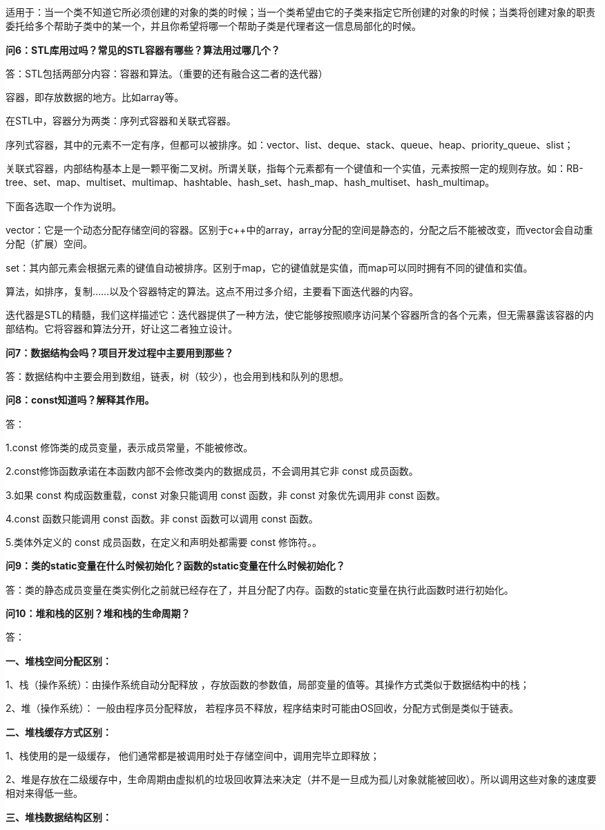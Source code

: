 适用于：当一个类不知道它所必须创建的对象的类的时候；当一个类希望由它的子类来指定它所创建的对象的时候；当类将创建对象的职责委托给多个帮助子类中的某一个，并且你希望将哪一个帮助子类是代理者这一信息局部化的时候。

**问6：STL库用过吗？常见的STL容器有哪些？算法用过哪几个？**

答：STL包括两部分内容：容器和算法。（重要的还有融合这二者的迭代器）

容器，即存放数据的地方。比如array等。

在STL中，容器分为两类：序列式容器和关联式容器。

序列式容器，其中的元素不一定有序，但都可以被排序。如：vector、list、deque、stack、queue、heap、priority_queue、slist；

关联式容器，内部结构基本上是一颗平衡二叉树。所谓关联，指每个元素都有一个键值和一个实值，元素按照一定的规则存放。如：RB-tree、set、map、multiset、multimap、hashtable、hash_set、hash_map、hash_multiset、hash_multimap。

下面各选取一个作为说明。

vector：它是一个动态分配存储空间的容器。区别于c++中的array，array分配的空间是静态的，分配之后不能被改变，而vector会自动重分配（扩展）空间。

set：其内部元素会根据元素的键值自动被排序。区别于map，它的键值就是实值，而map可以同时拥有不同的键值和实值。

算法，如排序，复制……以及个容器特定的算法。这点不用过多介绍，主要看下面迭代器的内容。

迭代器是STL的精髓，我们这样描述它：迭代器提供了一种方法，使它能够按照顺序访问某个容器所含的各个元素，但无需暴露该容器的内部结构。它将容器和算法分开，好让这二者独立设计。

**问7：数据结构会吗？项目开发过程中主要用到那些？**

答：数据结构中主要会用到数组，链表，树（较少），也会用到栈和队列的思想。

**问8：const知道吗？解释其作用。**

答：

1.const 修饰类的成员变量，表示成员常量，不能被修改。

2.const修饰函数承诺在本函数内部不会修改类内的数据成员，不会调用其它非 const 成员函数。

3.如果 const 构成函数重载，const 对象只能调用 const 函数，非 const 对象优先调用非 const 函数。

4.const 函数只能调用 const 函数。非 const 函数可以调用 const 函数。

5.类体外定义的 const 成员函数，在定义和声明处都需要 const 修饰符。。

**问9：类的static变量在什么时候初始化？函数的static变量在什么时候初始化？**

答：类的静态成员变量在类实例化之前就已经存在了，并且分配了内存。函数的static变量在执行此函数时进行初始化。

**问10：堆和栈的区别？堆和栈的生命周期？**

答：

**一、堆栈空间分配区别：**

1、栈（操作系统）：由操作系统自动分配释放 ，存放函数的参数值，局部变量的值等。其操作方式类似于数据结构中的栈；

2、堆（操作系统）： 一般由程序员分配释放， 若程序员不释放，程序结束时可能由OS回收，分配方式倒是类似于链表。

**二、堆栈缓存方式区别：**

1、栈使用的是一级缓存， 他们通常都是被调用时处于存储空间中，调用完毕立即释放；

2、堆是存放在二级缓存中，生命周期由虚拟机的垃圾回收算法来决定（并不是一旦成为孤儿对象就能被回收）。所以调用这些对象的速度要相对来得低一些。

**三、堆栈数据结构区别：**
